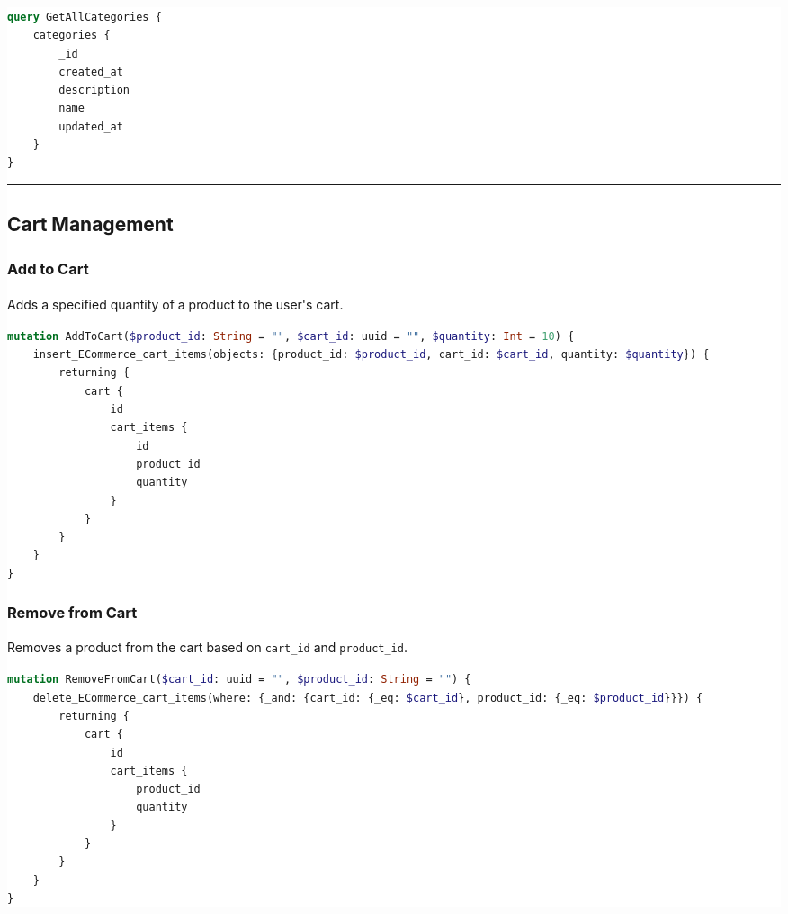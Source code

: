 ```graphql
query GetAllCategories {
    categories {
        _id
        created_at
        description
        name
        updated_at
    }
}
```

---

## Cart Management

### Add to Cart
Adds a specified quantity of a product to the user's cart.

```graphql
mutation AddToCart($product_id: String = "", $cart_id: uuid = "", $quantity: Int = 10) {
    insert_ECommerce_cart_items(objects: {product_id: $product_id, cart_id: $cart_id, quantity: $quantity}) {
        returning {
            cart {
                id
                cart_items {
                    id
                    product_id
                    quantity
                }
            }
        }
    }
}
```

### Remove from Cart
Removes a product from the cart based on `cart_id` and `product_id`.

```graphql
mutation RemoveFromCart($cart_id: uuid = "", $product_id: String = "") {
    delete_ECommerce_cart_items(where: {_and: {cart_id: {_eq: $cart_id}, product_id: {_eq: $product_id}}}) {
        returning {
            cart {
                id
                cart_items {
                    product_id
                    quantity
                }
            }
        }
    }
}
```

